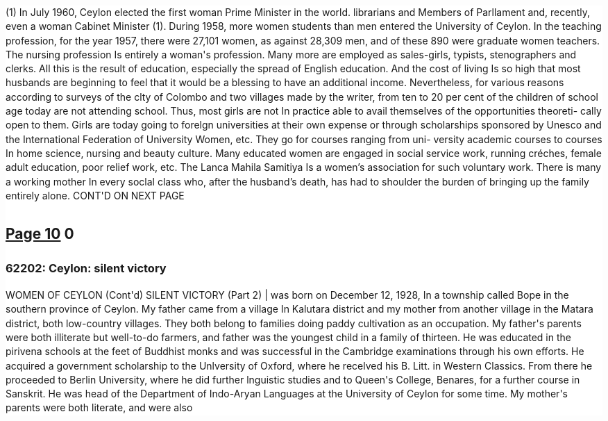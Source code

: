(1) In July 1960, Ceylon elected the first woman Prime 
Minister in the world. 
librarians and Members of Parllament and, recently, 
even a woman Cabinet Minister (1). 
During 1958, more women students than men entered 
the University of Ceylon. In the teaching profession, 
for the year 1957, there were 27,101 women, as against 
28,309 men, and of these 890 were graduate women 
teachers. The nursing profession Is entirely a woman's 
profession. Many more are employed as sales-girls, 
typists, stenographers and clerks. 
All this is the result of education, especially the spread 
of English education. And the cost of living Is so high 
that most husbands are beginning to feel that it would 
be a blessing to have an additional income. Nevertheless, 
for various reasons according to surveys of the clty of 
Colombo and two villages made by the writer, from ten to 
20 per cent of the children of school age today are not 
attending school. Thus, most girls are not In practice 
able to avail themselves of the opportunities theoreti- 
cally open to them. 
Girls are today going to forelgn universities at their 
own expense or through scholarships sponsored by 
Unesco and the International Federation of University 
Women, etc. They go for courses ranging from uni- 
versity academic courses to courses In home science, 
nursing and beauty culture. Many educated women are 
engaged in social service work, running créches, female 
adult education, poor relief work, etc. The Lanca Mahila 
Samitiya Is a women’s association for such voluntary 
work. 
There is many a working mother In every soclal class 
who, after the husband’s death, has had to shoulder the 
burden of bringing up the family entirely alone. 
CONT'D ON NEXT PAGE

## [Page 10](062195engo.pdf#page=10) 0

### 62202: Ceylon: silent victory

WOMEN OF CEYLON (Cont'd) 
SILENT VICTORY 
(Part 2) 
| was born on December 12, 1928, In a township 
called Bope in the southern province of Ceylon. 
My father came from a village In Kalutara district and my 
mother from another village in the Matara district, both 
low-country villages. They both belong to families doing 
paddy cultivation as an occupation. 
My father's parents were both illiterate but well-to-do 
farmers, and father was the youngest child in a family 
of thirteen. He was educated in the pirivena schools 
at the feet of Buddhist monks and was successful in the 
Cambridge examinations through his own efforts. He 
acquired a government scholarship to the Unlversity of 
Oxford, where he recelved his B. Litt. in Western Classics. 
From there he proceeded to Berlin University, where he 
did further lnguistic studies and to Queen's College, 
Benares, for a further course in Sanskrit. He was head 
of the Department of Indo-Aryan Languages at the 
University of Ceylon for some time. 
My mother's parents were both literate, and were also 